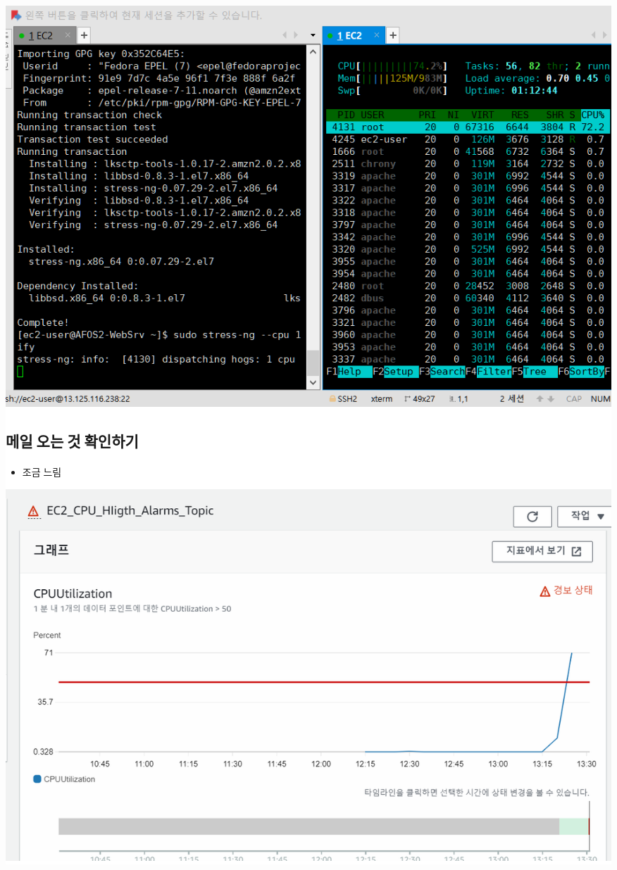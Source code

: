![](../images/6dc59af4-0b3a-4333-b717-28485400ecd4-image-20210618223007341.png)


## 메일 오는 것 확인하기

- 조금 느림 


![](../images/7f02d6b5-2c0a-48a5-ac80-6cec496be8b4-image-20210618223131394.png)